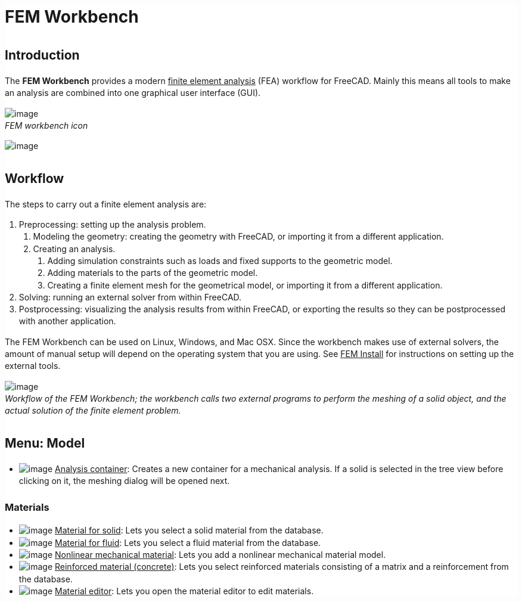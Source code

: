 # FEM Workbench

## Introduction

The **FEM Workbench** provides a modern [finite element analysis](https://en.wikipedia.org/wiki/Finite_element_analysis) (FEA) workflow for FreeCAD. Mainly this means all tools to make an analysis are combined into one graphical user interface (GUI).

![image](https://github.com/FreeCAD/FreeCAD-documentation-docusaurus/assets/100439627/c5d049b3-d95d-44b5-90ef-2d4ee61a49e4)  
_FEM workbench icon_  

![image](https://github.com/FreeCAD/FreeCAD-documentation-docusaurus/assets/100439627/d52b84ba-3203-42cd-ae47-c7484b6f948c)

## Workflow

The steps to carry out a finite element analysis are:
  1. Preprocessing: setting up the analysis problem.
     1. Modeling the geometry: creating the geometry with FreeCAD, or importing it from a different application.
     2. Creating an analysis.
        1. Adding simulation constraints such as loads and fixed supports to the geometric model.
        2. Adding materials to the parts of the geometric model.
        3. Creating a finite element mesh for the geometrical model, or importing it from a different application.
  2. Solving: running an external solver from within FreeCAD.
  3. Postprocessing: visualizing the analysis results from within FreeCAD, or exporting the results so they can be postprocessed with another application.

The FEM Workbench can be used on Linux, Windows, and Mac OSX. Since the workbench makes use of external solvers, the amount of manual setup will depend on the operating system that you are using. See [FEM Install](https://wiki.freecad.org/FEM_Install) for instructions on setting up the external tools.

![image](https://github.com/FreeCAD/FreeCAD-documentation-docusaurus/assets/100439627/f7ee657f-ac88-47fe-9cf1-b6c9cf1fbce4)  
_Workflow of the FEM Workbench; the workbench calls two external programs to perform the meshing of a solid object, and the actual solution of the finite element problem._

## Menu: Model

- ![image](https://github.com/FreeCAD/FreeCAD-documentation-docusaurus/assets/100439627/169f97eb-4bba-4483-a25f-33ced6840a4e) [Analysis container](https://wiki.freecad.org/FEM_Analysis): Creates a new container for a mechanical analysis. If a solid is selected in the tree view before clicking on it, the meshing dialog will be opened next.

### Materials

- ![image](https://github.com/FreeCAD/FreeCAD-documentation-docusaurus/assets/100439627/5b2cbd43-557b-420d-8391-ffbb09d8e497) [Material for solid](https://wiki.freecad.org/FEM_MaterialSolid): Lets you select a solid material from the database.
- ![image](https://github.com/FreeCAD/FreeCAD-documentation-docusaurus/assets/100439627/939f089e-1129-411d-8d4c-9d3b46fa9e72) [Material for fluid](https://wiki.freecad.org/FEM_MaterialFluid): Lets you select a fluid material from the database.
- ![image](https://github.com/FreeCAD/FreeCAD-documentation-docusaurus/assets/100439627/871a09e3-b774-4aca-bab8-5300c87958b2) [Nonlinear mechanical material](https://wiki.freecad.org/FEM_MaterialMechanicalNonlinear): Lets you add a nonlinear mechanical material model.
- ![image](https://github.com/FreeCAD/FreeCAD-documentation-docusaurus/assets/100439627/e513dffb-a982-40f4-ab71-170c220d962c) [Reinforced material (concrete)](https://wiki.freecad.org/FEM_MaterialReinforced): Lets you select reinforced materials consisting of a matrix and a reinforcement from the database.
- ![image](https://github.com/FreeCAD/FreeCAD-documentation-docusaurus/assets/100439627/5feee29f-fac1-4cc8-8820-e103879878ca) [Material editor](https://wiki.freecad.org/FEM_MaterialEditor): Lets you open the material editor to edit materials.
